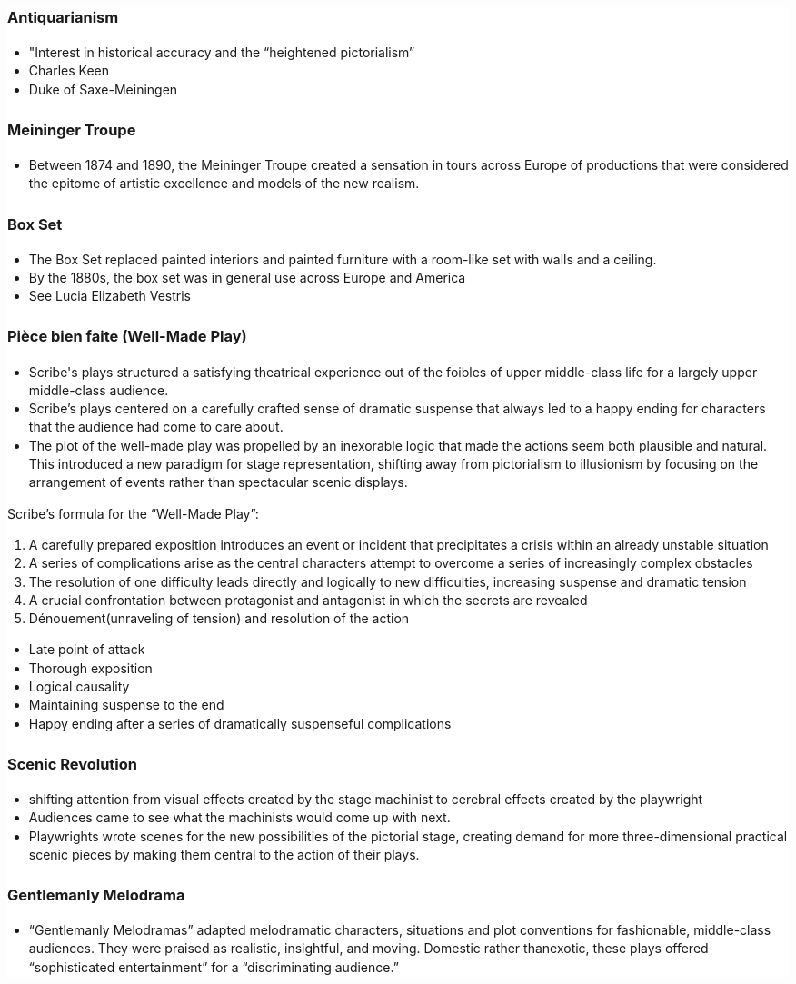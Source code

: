 ### Antiquarianism
- "Interest in historical accuracy and the “heightened pictorialism”
- Charles Keen
- Duke of Saxe-Meiningen

### Meininger Troupe
- Between 1874 and 1890, the Meininger Troupe created a sensation in tours across Europe of productions that were considered the epitome of artistic excellence and models of the new realism.
### Box Set
- The Box Set replaced painted interiors and painted furniture with a room-like set with walls and a ceiling.
- By the 1880s, the box set was in general use across Europe and America
- See Lucia Elizabeth Vestris
### Pièce bien faite (Well-Made Play)
- Scribe's plays structured a satisfying theatrical experience out of the foibles of upper middle-class life for a largely upper middle-class audience.
- Scribe’s plays centered on a carefully crafted sense of dramatic suspense that always led to a happy ending for characters that the audience had come to care about.
- The plot of the well-made play was propelled by an inexorable logic that made the actions seem both plausible and natural. This introduced a new paradigm for stage representation, shifting away from pictorialism to illusionism by focusing on the arrangement of events rather than spectacular scenic displays.

Scribe’s formula for the “Well-Made Play”:
1) A carefully prepared exposition introduces an event or incident that precipitates a crisis within an already unstable situation
2) A series of complications arise as the central characters attempt to overcome a series of increasingly complex obstacles
3) The resolution of one difficulty leads directly and logically to new difficulties, increasing suspense and dramatic tension
4) A crucial confrontation between protagonist and antagonist in which the secrets are revealed
5) Dénouement(unraveling of tension) and resolution of the action

- Late point of attack
- Thorough exposition
- Logical causality
- Maintaining suspense to the end
- Happy ending after a series of dramatically suspenseful complications

### Scenic Revolution
- shifting attention from visual effects created by the stage machinist to cerebral effects created by the playwright
- Audiences came to see what the machinists would come up with next.
- Playwrights wrote scenes for the new possibilities of the pictorial stage, creating demand for more three-dimensional practical scenic pieces by making them central to the action of their plays.
### Gentlemanly Melodrama
- “Gentlemanly Melodramas” adapted melodramatic characters, situations and plot conventions for fashionable, middle-class audiences. They were praised as realistic, insightful, and moving. Domestic rather thanexotic, these plays offered “sophisticated entertainment” for a “discriminating audience.”
